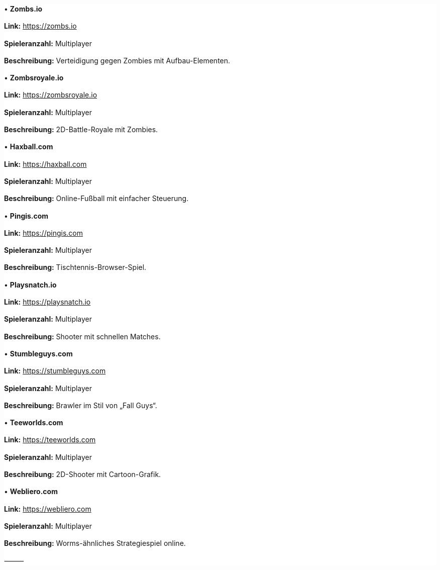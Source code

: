• **Zombs.io**

**Link:** https://zombs.io

**Spieleranzahl:** Multiplayer

**Beschreibung:** Verteidigung gegen Zombies mit Aufbau-Elementen. 

• **Zombsroyale.io**

**Link:** https://zombsroyale.io

**Spieleranzahl:** Multiplayer

**Beschreibung:** 2D-Battle-Royale mit Zombies. 

• **Haxball.com**

**Link:** https://haxball.com

**Spieleranzahl:** Multiplayer

**Beschreibung:** Online-Fußball mit einfacher Steuerung. 

• **Pingis.com**

**Link:** https://pingis.com

**Spieleranzahl:** Multiplayer

**Beschreibung:** Tischtennis-Browser-Spiel. 

• **Playsnatch.io**

**Link:** https://playsnatch.io

**Spieleranzahl:** Multiplayer

**Beschreibung:** Shooter mit schnellen Matches. 

• **Stumbleguys.com**

**Link:** https://stumbleguys.com

**Spieleranzahl:** Multiplayer

**Beschreibung:** Brawler im Stil von „Fall Guys“. 

• **Teeworlds.com**

**Link:** https://teeworlds.com

**Spieleranzahl:** Multiplayer

**Beschreibung:** 2D-Shooter mit Cartoon-Grafik. 

• **Webliero.com**

**Link:** https://webliero.com

**Spieleranzahl:** Multiplayer

**Beschreibung:** Worms-ähnliches Strategiespiel online. 

⸻
